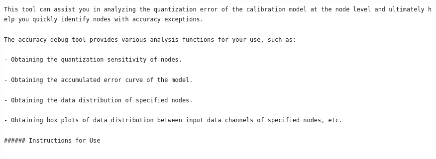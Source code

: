 ```
This tool can assist you in analyzing the quantization error of the calibration model at the node level and ultimately help you quickly identify nodes with accuracy exceptions.

The accuracy debug tool provides various analysis functions for your use, such as:

- Obtaining the quantization sensitivity of nodes.

- Obtaining the accumulated error curve of the model.

- Obtaining the data distribution of specified nodes.

- Obtaining box plots of data distribution between input data channels of specified nodes, etc.

###### Instructions for Use

